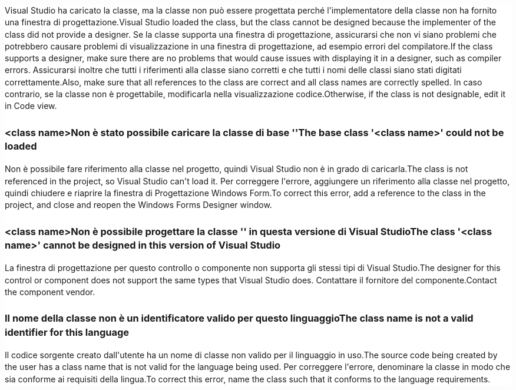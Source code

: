 <span data-ttu-id="6b8fa-281">Visual Studio ha caricato la classe, ma la classe non può essere progettata perché l'implementatore della classe non ha fornito una finestra di progettazione.</span><span class="sxs-lookup"><span data-stu-id="6b8fa-281">Visual Studio loaded the class, but the class cannot be designed because the implementer of the class did not provide a designer.</span></span> <span data-ttu-id="6b8fa-282">Se la classe supporta una finestra di progettazione, assicurarsi che non vi siano problemi che potrebbero causare problemi di visualizzazione in una finestra di progettazione, ad esempio errori del compilatore.</span><span class="sxs-lookup"><span data-stu-id="6b8fa-282">If the class supports a designer, make sure there are no problems that would cause issues with displaying it in a designer, such as compiler errors.</span></span> <span data-ttu-id="6b8fa-283">Assicurarsi inoltre che tutti i riferimenti alla classe siano corretti e che tutti i nomi delle classi siano stati digitati correttamente.</span><span class="sxs-lookup"><span data-stu-id="6b8fa-283">Also, make sure that all references to the class are correct and all class names are correctly spelled.</span></span> <span data-ttu-id="6b8fa-284">In caso contrario, se la classe non è progettabile, modificarla nella visualizzazione codice.</span><span class="sxs-lookup"><span data-stu-id="6b8fa-284">Otherwise, if the class is not designable, edit it in Code view.</span></span>

### <a name="the-base-class-class-name-could-not-be-loaded"></a><span data-ttu-id="6b8fa-285">\<class name>Non è stato possibile caricare la classe di base ''</span><span class="sxs-lookup"><span data-stu-id="6b8fa-285">The base class '\<class name>' could not be loaded</span></span>

<span data-ttu-id="6b8fa-286">Non è possibile fare riferimento alla classe nel progetto, quindi Visual Studio non è in grado di caricarla.</span><span class="sxs-lookup"><span data-stu-id="6b8fa-286">The class is not referenced in the project, so Visual Studio can't load it.</span></span> <span data-ttu-id="6b8fa-287">Per correggere l'errore, aggiungere un riferimento alla classe nel progetto, quindi chiudere e riaprire la finestra di Progettazione Windows Form.</span><span class="sxs-lookup"><span data-stu-id="6b8fa-287">To correct this error, add a reference to the class in the project, and close and reopen the Windows Forms Designer window.</span></span>

### <a name="the-class-class-name-cannot-be-designed-in-this-version-of-visual-studio"></a><span data-ttu-id="6b8fa-288">\<class name>Non è possibile progettare la classe '' in questa versione di Visual Studio</span><span class="sxs-lookup"><span data-stu-id="6b8fa-288">The class '\<class name>' cannot be designed in this version of Visual Studio</span></span>

<span data-ttu-id="6b8fa-289">La finestra di progettazione per questo controllo o componente non supporta gli stessi tipi di Visual Studio.</span><span class="sxs-lookup"><span data-stu-id="6b8fa-289">The designer for this control or component does not support the same types that Visual Studio does.</span></span> <span data-ttu-id="6b8fa-290">Contattare il fornitore del componente.</span><span class="sxs-lookup"><span data-stu-id="6b8fa-290">Contact the component vendor.</span></span>

### <a name="the-class-name-is-not-a-valid-identifier-for-this-language"></a><span data-ttu-id="6b8fa-291">Il nome della classe non è un identificatore valido per questo linguaggio</span><span class="sxs-lookup"><span data-stu-id="6b8fa-291">The class name is not a valid identifier for this language</span></span>

<span data-ttu-id="6b8fa-292">Il codice sorgente creato dall'utente ha un nome di classe non valido per il linguaggio in uso.</span><span class="sxs-lookup"><span data-stu-id="6b8fa-292">The source code being created by the user has a class name that is not valid for the language being used.</span></span> <span data-ttu-id="6b8fa-293">Per correggere l'errore, denominare la classe in modo che sia conforme ai requisiti della lingua.</span><span class="sxs-lookup"><span data-stu-id="6b8fa-293">To correct this error, name the class such that it conforms to the language requirements.</span></span>
